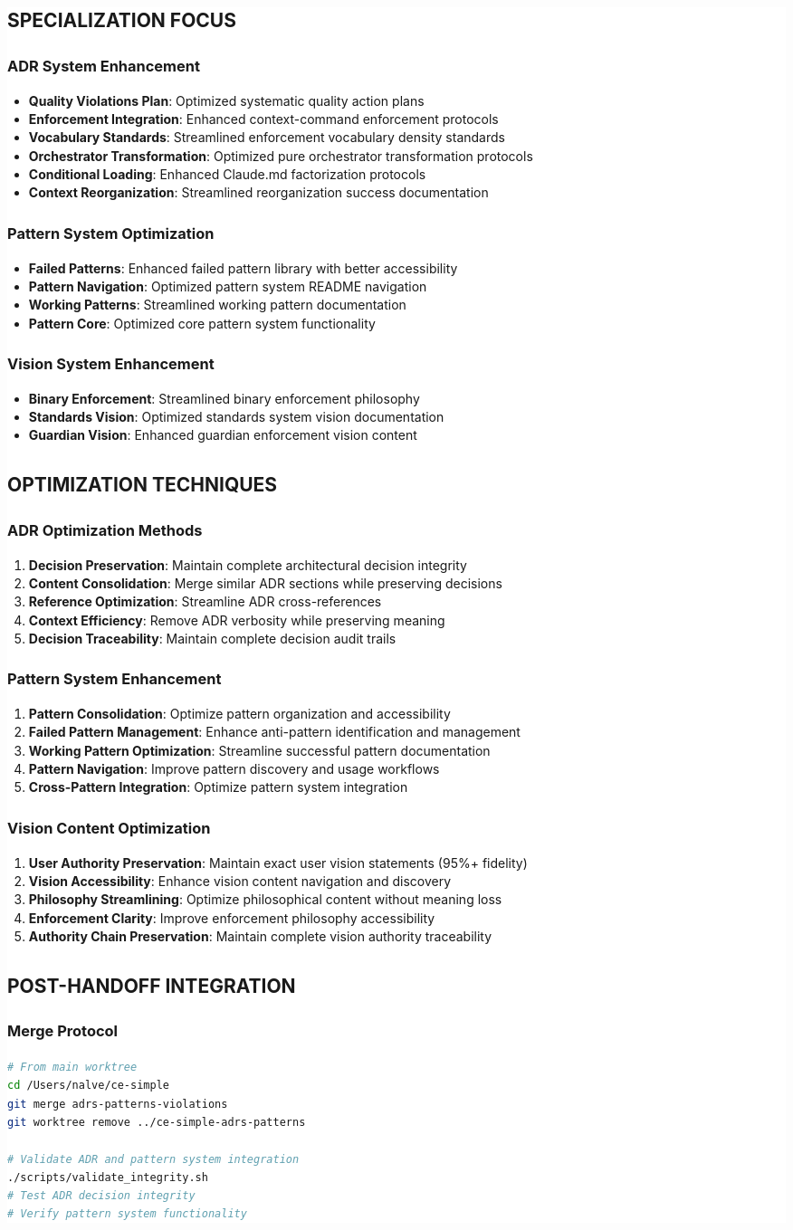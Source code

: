## SPECIALIZATION FOCUS

### ADR System Enhancement
- **Quality Violations Plan**: Optimized systematic quality action plans
- **Enforcement Integration**: Enhanced context-command enforcement protocols
- **Vocabulary Standards**: Streamlined enforcement vocabulary density standards
- **Orchestrator Transformation**: Optimized pure orchestrator transformation protocols
- **Conditional Loading**: Enhanced Claude.md factorization protocols
- **Context Reorganization**: Streamlined reorganization success documentation

### Pattern System Optimization
- **Failed Patterns**: Enhanced failed pattern library with better accessibility
- **Pattern Navigation**: Optimized pattern system README navigation
- **Working Patterns**: Streamlined working pattern documentation
- **Pattern Core**: Optimized core pattern system functionality

### Vision System Enhancement
- **Binary Enforcement**: Streamlined binary enforcement philosophy
- **Standards Vision**: Optimized standards system vision documentation
- **Guardian Vision**: Enhanced guardian enforcement vision content

## OPTIMIZATION TECHNIQUES

### ADR Optimization Methods
1. **Decision Preservation**: Maintain complete architectural decision integrity
2. **Content Consolidation**: Merge similar ADR sections while preserving decisions
3. **Reference Optimization**: Streamline ADR cross-references
4. **Context Efficiency**: Remove ADR verbosity while preserving meaning
5. **Decision Traceability**: Maintain complete decision audit trails

### Pattern System Enhancement
1. **Pattern Consolidation**: Optimize pattern organization and accessibility
2. **Failed Pattern Management**: Enhance anti-pattern identification and management
3. **Working Pattern Optimization**: Streamline successful pattern documentation
4. **Pattern Navigation**: Improve pattern discovery and usage workflows
5. **Cross-Pattern Integration**: Optimize pattern system integration

### Vision Content Optimization
1. **User Authority Preservation**: Maintain exact user vision statements (95%+ fidelity)
2. **Vision Accessibility**: Enhance vision content navigation and discovery
3. **Philosophy Streamlining**: Optimize philosophical content without meaning loss
4. **Enforcement Clarity**: Improve enforcement philosophy accessibility
5. **Authority Chain Preservation**: Maintain complete vision authority traceability

## POST-HANDOFF INTEGRATION

### Merge Protocol
```bash
# From main worktree
cd /Users/nalve/ce-simple
git merge adrs-patterns-violations
git worktree remove ../ce-simple-adrs-patterns

# Validate ADR and pattern system integration
./scripts/validate_integrity.sh
# Test ADR decision integrity
# Verify pattern system functionality
```
